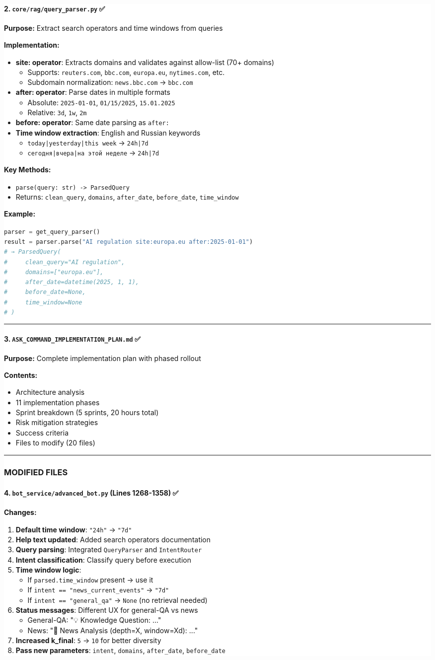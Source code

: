 
#### 2. `core/rag/query_parser.py` ✅
**Purpose:** Extract search operators and time windows from queries

**Implementation:**
- **site: operator**: Extracts domains and validates against allow-list (70+ domains)
  - Supports: `reuters.com`, `bbc.com`, `europa.eu`, `nytimes.com`, etc.
  - Subdomain normalization: `news.bbc.com` → `bbc.com`
- **after: operator**: Parse dates in multiple formats
  - Absolute: `2025-01-01`, `01/15/2025`, `15.01.2025`
  - Relative: `3d`, `1w`, `2m`
- **before: operator**: Same date parsing as `after:`
- **Time window extraction**: English and Russian keywords
  - `today|yesterday|this week` → `24h|7d`
  - `сегодня|вчера|на этой неделе` → `24h|7d`

**Key Methods:**
- `parse(query: str) -> ParsedQuery`
- Returns: `clean_query`, `domains`, `after_date`, `before_date`, `time_window`

**Example:**
```python
parser = get_query_parser()
result = parser.parse("AI regulation site:europa.eu after:2025-01-01")
# → ParsedQuery(
#     clean_query="AI regulation",
#     domains=["europa.eu"],
#     after_date=datetime(2025, 1, 1),
#     before_date=None,
#     time_window=None
# )
```

---

#### 3. `ASK_COMMAND_IMPLEMENTATION_PLAN.md` ✅
**Purpose:** Complete implementation plan with phased rollout

**Contents:**
- Architecture analysis
- 11 implementation phases
- Sprint breakdown (5 sprints, 20 hours total)
- Risk mitigation strategies
- Success criteria
- Files to modify (20 files)

---

### **MODIFIED FILES**

#### 4. `bot_service/advanced_bot.py` (Lines 1268-1358) ✅
**Changes:**
1. **Default time window**: `"24h"` → `"7d"`
2. **Help text updated**: Added search operators documentation
3. **Query parsing**: Integrated `QueryParser` and `IntentRouter`
4. **Intent classification**: Classify query before execution
5. **Time window logic**:
   - If `parsed.time_window` present → use it
   - If `intent == "news_current_events"` → `"7d"`
   - If `intent == "general_qa"` → `None` (no retrieval needed)
6. **Status messages**: Different UX for general-QA vs news
   - General-QA: "💡 Knowledge Question: ..."
   - News: "🧠 News Analysis (depth=X, window=Xd): ..."
7. **Increased k_final**: `5` → `10` for better diversity
8. **Pass new parameters**: `intent`, `domains`, `after_date`, `before_date`
